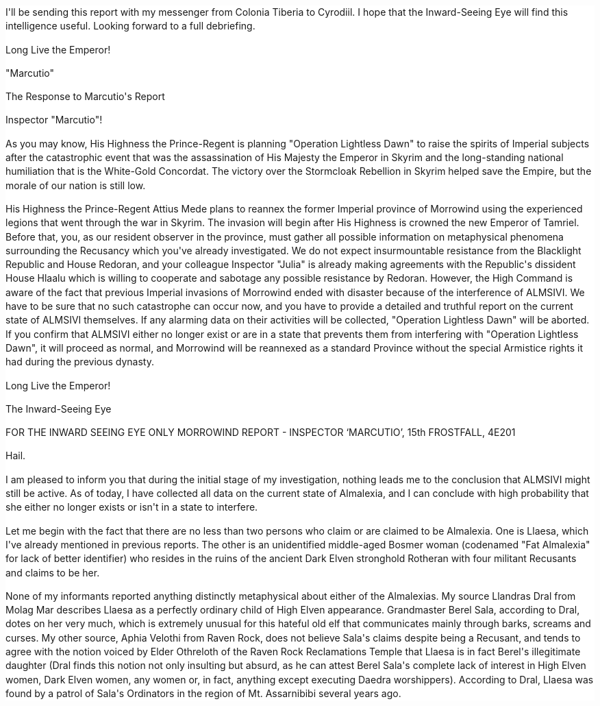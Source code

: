 I'll be sending this report with my messenger from Colonia Tiberia to Cyrodiil. I hope that the Inward-Seeing Eye will find this intelligence useful. Looking forward to a full debriefing.

Long Live the Emperor!

"Marcutio"

The Response to Marcutio's Report

Inspector "Marcutio"!

As you may know, His Highness the Prince-Regent is planning "Operation Lightless Dawn" to raise the spirits of Imperial subjects after the catastrophic event that was the assassination of His Majesty the Emperor in Skyrim and the long-standing national humiliation that is the White-Gold Concordat. The victory over the Stormcloak Rebellion in Skyrim helped save the Empire, but the morale of our nation is still low.

His Highness the Prince-Regent Attius Mede plans to reannex the former Imperial province of Morrowind using the experienced legions that went through the war in Skyrim. The invasion will begin after His Highness is crowned the new Emperor of Tamriel. Before that, you, as our resident observer in the province, must gather all possible information on metaphysical phenomena surrounding the Recusancy which you've already investigated. We do not expect insurmountable resistance from the Blacklight Republic and House Redoran, and your colleague Inspector "Julia" is already making agreements with the Republic's dissident House Hlaalu which is willing to cooperate and sabotage any possible resistance by Redoran. However, the High Command is aware of the fact that previous Imperial invasions of Morrowind ended with disaster because of the interference of ALMSIVI. We have to be sure that no such catastrophe can occur now, and you have to provide a detailed and truthful report on the current state of ALMSIVI themselves. If any alarming data on their activities will be collected, "Operation Lightless Dawn" will be aborted. If you confirm that ALMSIVI either no longer exist or are in a state that prevents them from interfering with "Operation Lightless Dawn", it will proceed as normal, and Morrowind will be reannexed as a standard Province without the special Armistice rights it had during the previous dynasty.

Long Live the Emperor!

The Inward-Seeing Eye



FOR THE INWARD SEEING EYE ONLY MORROWIND REPORT - INSPECTOR ‘MARCUTIO’, 15th FROSTFALL, 4E201

Hail.

I am pleased to inform you that during the initial stage of my investigation, nothing leads me to the conclusion that ALMSIVI might still be active. As of today, I have collected all data on the current state of Almalexia, and I can conclude with high probability that she either no longer exists or isn't in a state to interfere.

Let me begin with the fact that there are no less than two persons who claim or are claimed to be Almalexia. One is Llaesa, which I've already mentioned in previous reports. The other is an unidentified middle-aged Bosmer woman (codenamed "Fat Almalexia" for lack of better identifier) who resides in the ruins of the ancient Dark Elven stronghold Rotheran with four militant Recusants and claims to be her.

None of my informants reported anything distinctly metaphysical about either of the Almalexias. My source Llandras Dral from Molag Mar describes Llaesa as a perfectly ordinary child of High Elven appearance. Grandmaster Berel Sala, according to Dral, dotes on her very much, which is extremely unusual for this hateful old elf that communicates mainly through barks, screams and curses. My other source, Aphia Velothi from Raven Rock, does not believe Sala's claims despite being a Recusant, and tends to agree with the notion voiced by Elder Othreloth of the Raven Rock Reclamations Temple that Llaesa is in fact Berel's illegitimate daughter (Dral finds this notion not only insulting but absurd, as he can attest Berel Sala's complete lack of interest in High Elven women, Dark Elven women, any women or, in fact, anything except executing Daedra worshippers). According to Dral, Llaesa was found by a patrol of Sala's Ordinators in the region of Mt. Assarnibibi several years ago.
